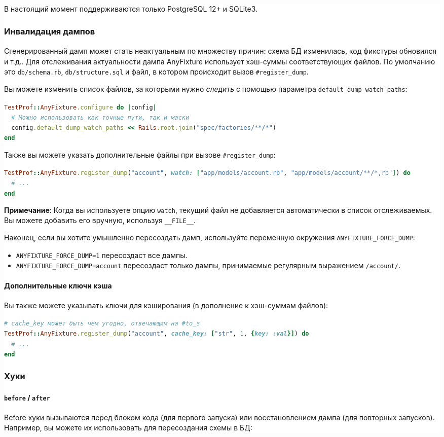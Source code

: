 В настоящий момент поддерживаются только PostgreSQL 12+ и SQLite3.

### Инвалидация дампов

Сгенерированный дамп может стать неактуальным по множеству причин: схема БД изменилась, код фикстуры обновился и т.д..
Для отслеживания актуальности дампа AnyFixture использует хэш-суммы соответствующих файлов. По умолчанию это `db/schema.rb`, `db/structure.sql` и файл, в котором происходит вызов `#register_dump`.

Вы можете изменить список файлов, за которыми нужно _следить_ с помощью параметра `default_dump_watch_paths`:

```ruby
TestProf::AnyFixture.configure do |config|
  # Можно использовать как точные пути, так и маски
  config.default_dump_watch_paths << Rails.root.join("spec/factories/**/*")
end
```

Также вы можете указать дополнительные файлы при вызове `#register_dump`:

```ruby
TestProf::AnyFixture.register_dump("account", watch: ["app/models/account.rb", "app/models/account/**/*,rb"]) do
  # ...
end
```

**Примечание**: Когда вы используете опцию `watch`, текущий файл не добавляется автоматически в список отслеживаемых. Вы можете добавить его вручную, используя `__FILE__`.

Наконец, если вы хотите умышленно пересоздать дамп, используйте переменную окружения `ANYFIXTURE_FORCE_DUMP`:

- `ANYFIXTURE_FORCE_DUMP=1` пересоздаст все дампы.
- `ANYFIXTURE_FORCE_DUMP=account` пересоздаст только дампы, принимаемые регулярным выражением `/account/`.

#### Дополнительные ключи кэша

Вы также можете указывать ключи для кэширования (в дополнение к хэш-суммам файлов):

```ruby
# cache_key может быть чем угодно, отвечающим на #to_s
TestProf::AnyFixture.register_dump("account", cache_key: ["str", 1, {key: :val}]) do
  # ...
end
```

### Хуки

#### `before` / `after`

Before хуки вызываются перед блоком кода (для первого запуска) или восстановлением дампа (для повторных запусков).
Например, вы можете их использовать для пересоздания схемы в БД:
